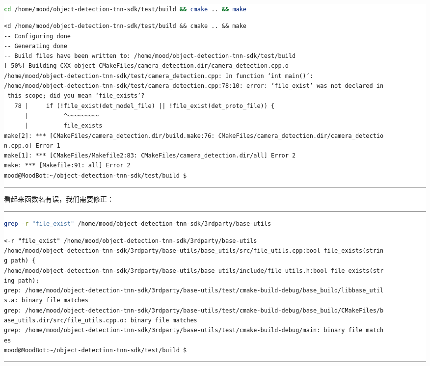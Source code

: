 
```bash
cd /home/mood/object-detection-tnn-sdk/test/build && cmake .. && make
```

```
<d /home/mood/object-detection-tnn-sdk/test/build && cmake .. && make
-- Configuring done
-- Generating done
-- Build files have been written to: /home/mood/object-detection-tnn-sdk/test/build
[ 50%] Building CXX object CMakeFiles/camera_detection.dir/camera_detection.cpp.o
/home/mood/object-detection-tnn-sdk/test/camera_detection.cpp: In function ‘int main()’:
/home/mood/object-detection-tnn-sdk/test/camera_detection.cpp:78:10: error: ‘file_exist’ was not declared in
 this scope; did you mean ‘file_exists’?
   78 |     if (!file_exist(det_model_file) || !file_exist(det_proto_file)) {
      |          ^~~~~~~~~~
      |          file_exists
make[2]: *** [CMakeFiles/camera_detection.dir/build.make:76: CMakeFiles/camera_detection.dir/camera_detectio
n.cpp.o] Error 1
make[1]: *** [CMakeFiles/Makefile2:83: CMakeFiles/camera_detection.dir/all] Error 2
make: *** [Makefile:91: all] Error 2
mood@MoodBot:~/object-detection-tnn-sdk/test/build $
```

---

看起来函数名有误，我们需要修正：

---

```bash
grep -r "file_exist" /home/mood/object-detection-tnn-sdk/3rdparty/base-utils
```

```
<-r "file_exist" /home/mood/object-detection-tnn-sdk/3rdparty/base-utils
/home/mood/object-detection-tnn-sdk/3rdparty/base-utils/base_utils/src/file_utils.cpp:bool file_exists(strin
g path) {
/home/mood/object-detection-tnn-sdk/3rdparty/base-utils/base_utils/include/file_utils.h:bool file_exists(str
ing path);
grep: /home/mood/object-detection-tnn-sdk/3rdparty/base-utils/test/cmake-build-debug/base_build/libbase_util
s.a: binary file matches
grep: /home/mood/object-detection-tnn-sdk/3rdparty/base-utils/test/cmake-build-debug/base_build/CMakeFiles/b
ase_utils.dir/src/file_utils.cpp.o: binary file matches
grep: /home/mood/object-detection-tnn-sdk/3rdparty/base-utils/test/cmake-build-debug/main: binary file match
es
mood@MoodBot:~/object-detection-tnn-sdk/test/build $
```

---